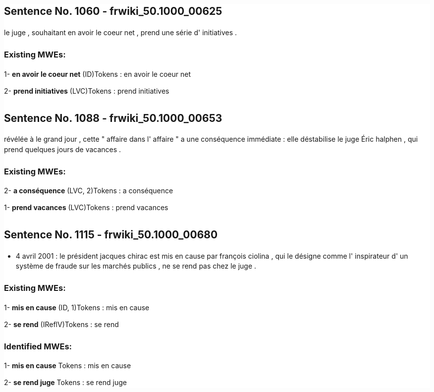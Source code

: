 ## Sentence No. 1060 - frwiki_50.1000_00625
le juge , souhaitant en avoir le coeur net , prend une série d' initiatives . 
### Existing MWEs: 
1- **en avoir le coeur net** (ID)Tokens : 
en
avoir
le
coeur
net

2- **prend initiatives** (LVC)Tokens : 
prend
initiatives

## Sentence No. 1088 - frwiki_50.1000_00653
révélée à le grand jour , cette " affaire dans l' affaire " a une conséquence immédiate : elle déstabilise le juge Éric halphen , qui prend quelques jours de vacances . 
### Existing MWEs: 
2- **a conséquence** (LVC, 2)Tokens : 
a
conséquence

1- **prend vacances** (LVC)Tokens : 
prend
vacances

## Sentence No. 1115 - frwiki_50.1000_00680
- 4 avril 2001 : le président jacques chirac est mis en cause par françois ciolina , qui le désigne comme l' inspirateur d' un système de fraude sur les marchés publics , ne se rend pas chez le juge . 
### Existing MWEs: 
1- **mis en cause** (ID, 1)Tokens : 
mis
en
cause

2- **se rend** (IReflV)Tokens : 
se
rend

### Identified MWEs: 
1- **mis en cause** Tokens : 
mis
en
cause

2- **se rend juge** Tokens : 
se
rend
juge
